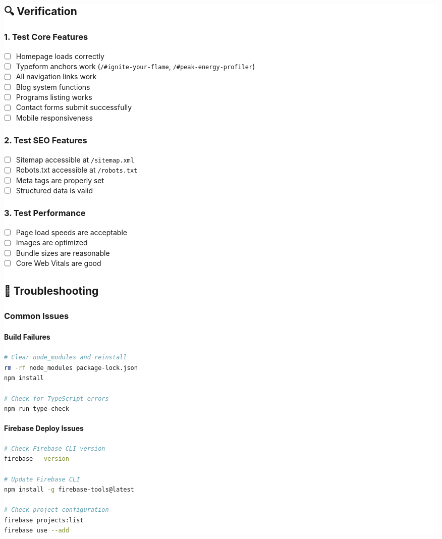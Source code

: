 ## 🔍 Verification

### 1. Test Core Features
- [ ] Homepage loads correctly
- [ ] Typeform anchors work (`/#ignite-your-flame`, `/#peak-energy-profiler`)
- [ ] All navigation links work
- [ ] Blog system functions
- [ ] Programs listing works
- [ ] Contact forms submit successfully
- [ ] Mobile responsiveness

### 2. Test SEO Features
- [ ] Sitemap accessible at `/sitemap.xml`
- [ ] Robots.txt accessible at `/robots.txt`
- [ ] Meta tags are properly set
- [ ] Structured data is valid

### 3. Test Performance
- [ ] Page load speeds are acceptable
- [ ] Images are optimized
- [ ] Bundle sizes are reasonable
- [ ] Core Web Vitals are good

## 🚨 Troubleshooting

### Common Issues

#### Build Failures
```bash
# Clear node_modules and reinstall
rm -rf node_modules package-lock.json
npm install

# Check for TypeScript errors
npm run type-check
```

#### Firebase Deploy Issues
```bash
# Check Firebase CLI version
firebase --version

# Update Firebase CLI
npm install -g firebase-tools@latest

# Check project configuration
firebase projects:list
firebase use --add
```

